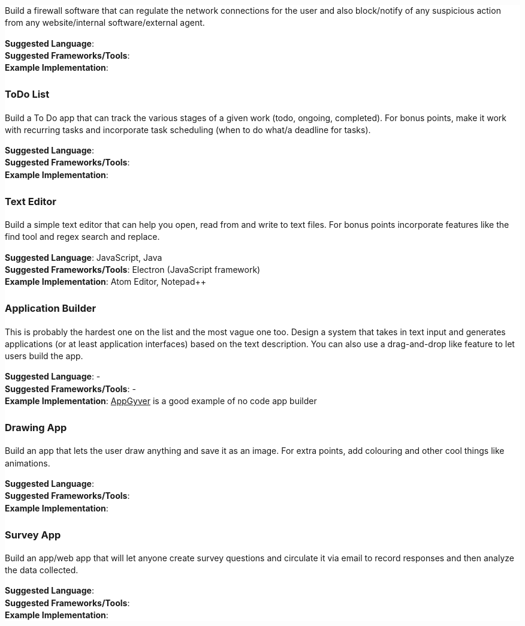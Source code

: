 Build a firewall software that can regulate the network connections for the user and also block/notify of any suspicious action from any website/internal software/external agent.

**Suggested Language**:  
**Suggested Frameworks/Tools**:  
**Example Implementation**:

### ToDo List

Build a To Do app that can track the various stages of a given work (todo, ongoing, completed). For bonus points, make it work with recurring tasks and incorporate task scheduling (when to do what/a deadline for tasks).

**Suggested Language**:  
**Suggested Frameworks/Tools**:  
**Example Implementation**:

### Text Editor

Build a simple text editor that can help you open, read from and write to text files. For bonus points incorporate features like the find tool and regex search and replace.

**Suggested Language**: JavaScript, Java  
**Suggested Frameworks/Tools**: Electron (JavaScript framework)  
**Example Implementation**: Atom Editor, Notepad++

### Application Builder

This is probably the hardest one on the list and the most vague one too. Design a system that takes in text input and generates applications (or at least application interfaces) based on the text description. You can also use a drag-and-drop like feature to let users build the app.

**Suggested Language**: -  
**Suggested Frameworks/Tools**: -  
**Example Implementation**: [AppGyver](https://www.appgyver.com/) is a good example of no code app builder

### Drawing App

Build an app that lets the user draw anything and save it as an image. For extra points, add colouring and other cool things like animations.

**Suggested Language**:  
**Suggested Frameworks/Tools**:  
**Example Implementation**:

### Survey App

Build an app/web app that will let anyone create survey questions and circulate it via email to record responses and then analyze the data collected.

**Suggested Language**:  
**Suggested Frameworks/Tools**:  
**Example Implementation**:
